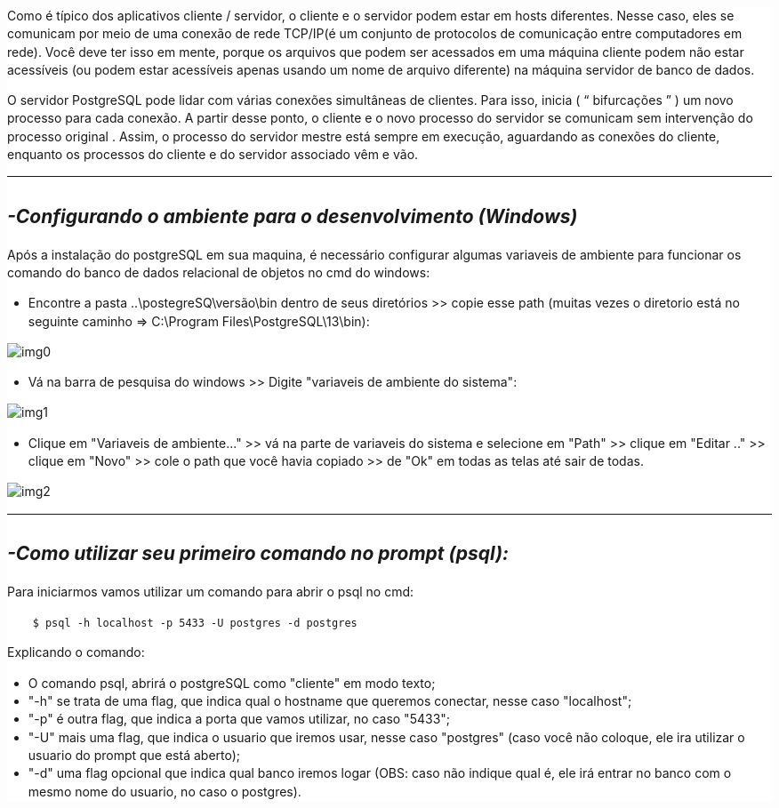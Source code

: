 Como é típico dos aplicativos cliente / servidor, o cliente e o servidor podem estar em hosts diferentes. Nesse caso, eles se comunicam por meio de uma conexão de rede TCP/IP(é um conjunto de protocolos de comunicação entre computadores em rede). Você deve ter isso em mente, porque os arquivos que podem ser acessados ​​em uma máquina cliente podem não estar acessíveis (ou podem estar acessíveis apenas usando um nome de arquivo diferente) na máquina servidor de banco de dados.

O servidor PostgreSQL pode lidar com várias conexões simultâneas de clientes. Para isso, inicia ( “ bifurcações ” ) um novo processo para cada conexão. A partir desse ponto, o cliente e o novo processo do servidor se comunicam sem intervenção do processo original . Assim, o processo do servidor mestre está sempre em execução, aguardando as conexões do cliente, enquanto os processos do cliente e do servidor associado vêm e vão.

--------------------------------------------------

<div id = "configuracaocmd"></id>

## *-Configurando o ambiente para o desenvolvimento (Windows)*
Após a instalação do postgreSQL em sua maquina, é necessário configurar algumas variaveis de ambiente para funcionar os comando do banco de dados relacional de objetos no cmd do windows:

* Encontre a pasta ..\postegreSQ\versão\bin dentro de seus diretórios >> copie esse path (muitas vezes o diretorio está no seguinte caminho => C:\Program Files\PostgreSQL\13\bin):

![img0](https://uploaddeimagens.com.br/images/003/175/553/full/img0.png?1617140640)

* Vá na barra de pesquisa do windows >> Digite "variaveis de ambiente do sistema":

![img1](https://uploaddeimagens.com.br/images/003/175/253/full/img1.png?1617133038)

* Clique em "Variaveis de ambiente..." >> vá na parte de variaveis do sistema e selecione em "Path" >> clique em "Editar .." >> clique em "Novo" >> cole o path que você havia copiado >> de "Ok" em todas as telas até sair de todas.

![img2](https://uploaddeimagens.com.br/images/003/175/559/full/img2.png?1617140853)

--------------------------------------------------

<div id="primeirocomandopsql"></div>

## *-Como utilizar seu primeiro comando no prompt (psql):*
Para iniciarmos vamos utilizar um comando para abrir o psql no cmd:

~~~
    $ psql -h localhost -p 5433 -U postgres -d postgres
~~~
Explicando o comando:
* O comando psql, abrirá o postgreSQL como "cliente" em modo texto;
* "-h" se trata de uma flag, que indica qual o hostname que queremos conectar, nesse caso "localhost";
* "-p" é outra flag, que indica a porta que vamos utilizar, no caso "5433";
* "-U" mais uma flag, que indica o usuario que iremos usar, nesse caso "postgres" (caso você não coloque, ele ira utilizar o usuario do prompt que está aberto);
* "-d" uma flag opcional que indica qual banco iremos logar (OBS: caso não indique qual é, ele irá entrar no banco com o mesmo nome do usuario, no caso o postgres).
